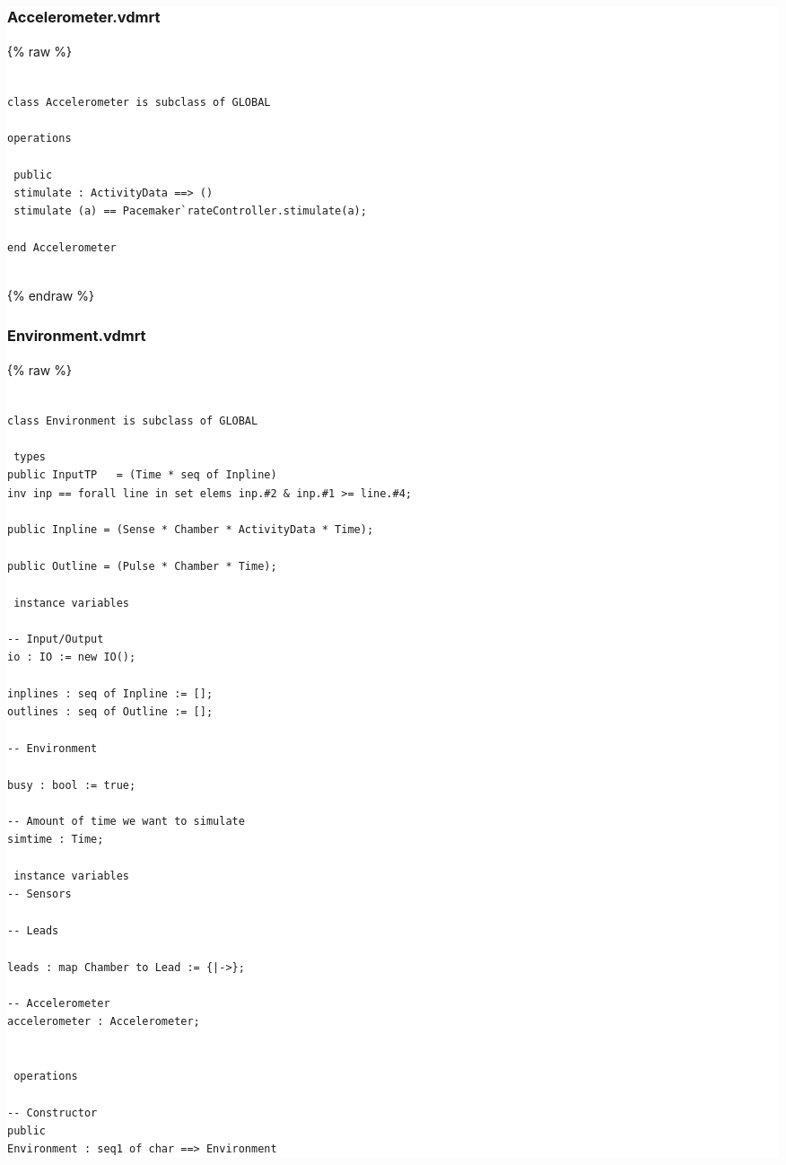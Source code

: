 
### Accelerometer.vdmrt

{% raw %}
~~~
                                                                                                                                                                                                                                                  
class Accelerometer is subclass of GLOBAL

operations

 public 
 stimulate : ActivityData ==> ()
 stimulate (a) == Pacemaker`rateController.stimulate(a);

end Accelerometer
              
~~~
{% endraw %}

### Environment.vdmrt

{% raw %}
~~~
                                                                                                                                                                                                                                                                                                                                
class Environment is subclass of GLOBAL

 types 
public InputTP   = (Time * seq of Inpline)
inv inp == forall line in set elems inp.#2 & inp.#1 >= line.#4;

public Inpline = (Sense * Chamber * ActivityData * Time);

public Outline = (Pulse * Chamber * Time);  

 instance variables

-- Input/Output 
io : IO := new IO();

inplines : seq of Inpline := [];
outlines : seq of Outline := [];

-- Environment  

busy : bool := true;

-- Amount of time we want to simulate
simtime : Time;
                                                                                                                                                         
 instance variables
-- Sensors

-- Leads

leads : map Chamber to Lead := {|->};

-- Accelerometer
accelerometer : Accelerometer;

                                                                                                                                                                                                                    
 operations

-- Constructor
public 
Environment : seq1 of char ==> Environment
~~~